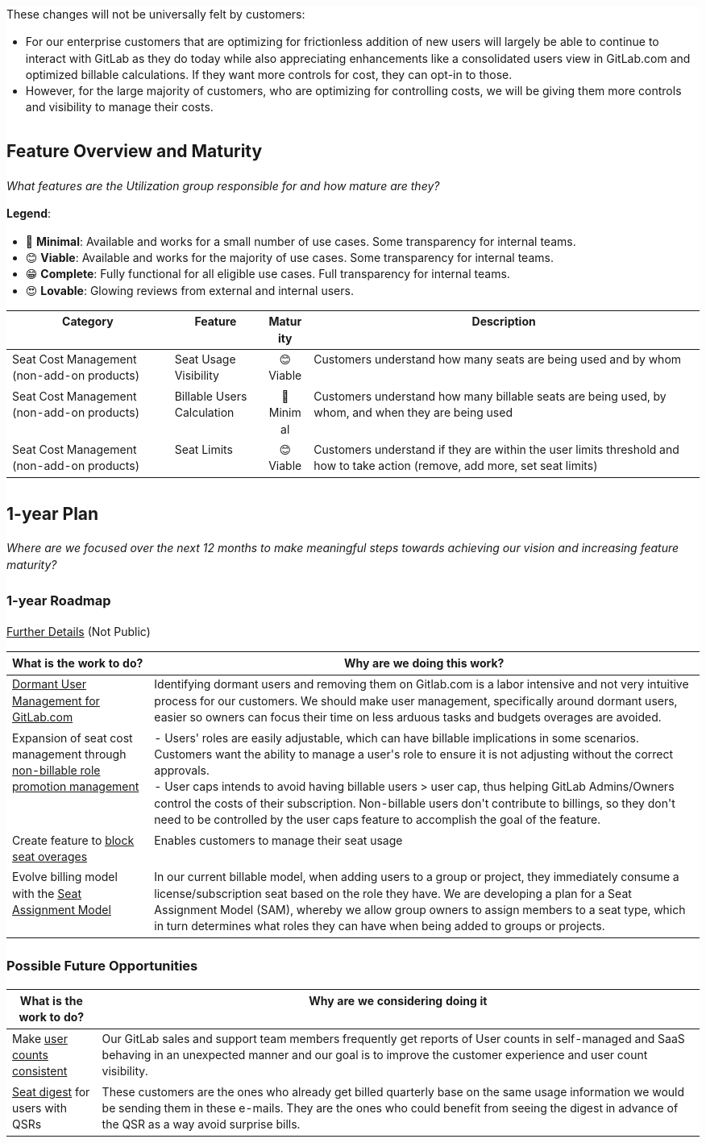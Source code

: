 These changes will not be universally felt by customers:
- For our enterprise customers that are optimizing for frictionless addition of new users will largely be able to continue to interact with GitLab as they do today while also appreciating enhancements like a consolidated users view in GitLab.com and optimized billable calculations. If they want more controls for cost, they can opt-in to those.
- However, for the large majority of customers, who are optimizing for controlling costs, we will be giving them more controls and visibility to manage their costs.

## Feature Overview and Maturity

_What features are the Utilization group responsible for and how mature are they?_

**Legend**:

- 🙂 **Minimal**: Available and works for a small number of use cases. Some transparency for internal teams.
- 😊 **Viable**: Available and works for the majority of use cases. Some transparency for internal teams.
- 😁 **Complete**: Fully functional for all eligible use cases. Full transparency for internal teams.
- 😍 **Lovable**: Glowing reviews from external and internal users.

| Category | Feature | Maturity | Description |
|---------|---------|:--------:|-------------|
|Seat Cost Management (non-add-on products) | Seat Usage Visibility | 😊 Viable | Customers understand how many seats are being used and by whom |
|Seat Cost Management (non-add-on products)| Billable Users Calculation | 🙂 Minimal | Customers understand how many billable seats are being used, by whom, and when they are being used |
|Seat Cost Management (non-add-on products)| Seat Limits | 😊 Viable | Customers understand if they are within the user limits threshold and how to take action (remove, add more, set seat limits) |

## 1-year Plan

_Where are we focused over the next 12 months to make meaningful steps towards achieving our vision and increasing feature maturity?_

### 1-year Roadmap

[Further Details](https://internal.gitlab.com/handbook/product/fulfillment/seat-cost-management/) (Not Public)

| What is the work to do? | Why are we doing this work? |
|---------|--------|
| [Dormant User Management for GitLab.com](https://gitlab.com/groups/gitlab-org/-/epics/7533) | Identifying dormant users and removing them on Gitlab.com is a labor intensive and not very intuitive process for our customers. We should make user management, specifically around dormant users, easier so owners can focus their time on less arduous tasks and budgets overages are avoided. |
| Expansion of seat cost management through [non-billable role promotion management](https://gitlab.com/groups/gitlab-org/-/epics/12141) | - Users' roles are easily adjustable, which can have billable implications in some scenarios. Customers want the ability to manage a user's role to ensure it is not adjusting without the correct approvals. <br>- User caps intends to avoid having billable users > user cap, thus helping GitLab Admins/Owners control the costs of their subscription. Non-billable users don't contribute to billings, so they don't need to be controlled by the user caps feature to accomplish the goal of the feature. |
| Create feature to [block seat overages](https://gitlab.com/groups/gitlab-org/-/epics/12452) | Enables customers to manage their seat usage  |
|Evolve billing model with the [Seat Assignment Model](https://gitlab.com/groups/gitlab-org/-/epics/13684) | In our current billable model, when adding users to a group or project, they immediately consume a license/subscription seat based on the role they have. We are developing a plan for a Seat Assignment Model (SAM), whereby we allow group owners to assign members to a seat type, which in turn determines what roles they can have when being added to groups or projects. |

### Possible Future Opportunities

| What is the work to do? | Why are we considering doing it  |
|---------|--------|
| Make [user counts consistent](https://gitlab.com/groups/gitlab-org/-/epics/6330) | Our GitLab sales and support team members frequently get reports of User counts in self-managed and SaaS behaving in an unexpected manner and our goal is to improve the customer experience and user count visibility. |
| [Seat digest](https://gitlab.com/gitlab-org/fulfillment/meta/-/issues/1630) for users with QSRs | These customers are the ones who already get billed quarterly base on the same usage information we would be sending them in these e-mails. They are the ones who could benefit from seeing the digest in advance of the QSR as a way avoid surprise bills. |
